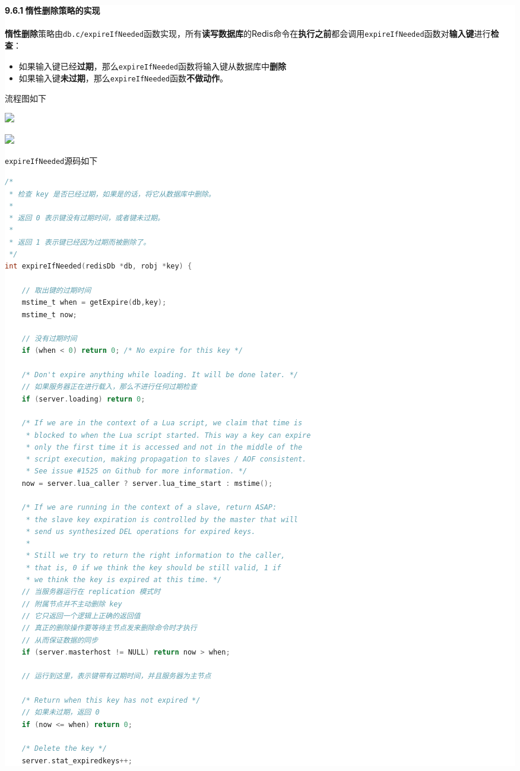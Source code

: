 #### 9.6.1 惰性删除策略的实现

**惰性删除**策略由`db.c/expireIfNeeded`函数实现，所有**读写数据库**的Redis命令在**执行之前**都会调用`expireIfNeeded`函数对**输入键**进行**检查**：
- 如果输入键已经**过期**，那么`expireIfNeeded`函数将输入键从数据库中**删除**
- 如果输入键**未过期**，那么`expireIfNeeded`函数**不做动作**。

流程图如下

![](Redis-9-数据库\200301_4.png)

![](Redis-9-数据库\200301_5.png)

`expireIfNeeded`源码如下
````c
/*
 * 检查 key 是否已经过期，如果是的话，将它从数据库中删除。
 *
 * 返回 0 表示键没有过期时间，或者键未过期。
 *
 * 返回 1 表示键已经因为过期而被删除了。
 */
int expireIfNeeded(redisDb *db, robj *key) {

    // 取出键的过期时间
    mstime_t when = getExpire(db,key);
    mstime_t now;

    // 没有过期时间
    if (when < 0) return 0; /* No expire for this key */

    /* Don't expire anything while loading. It will be done later. */
    // 如果服务器正在进行载入，那么不进行任何过期检查
    if (server.loading) return 0;

    /* If we are in the context of a Lua script, we claim that time is
     * blocked to when the Lua script started. This way a key can expire
     * only the first time it is accessed and not in the middle of the
     * script execution, making propagation to slaves / AOF consistent.
     * See issue #1525 on Github for more information. */
    now = server.lua_caller ? server.lua_time_start : mstime();

    /* If we are running in the context of a slave, return ASAP:
     * the slave key expiration is controlled by the master that will
     * send us synthesized DEL operations for expired keys.
     *
     * Still we try to return the right information to the caller, 
     * that is, 0 if we think the key should be still valid, 1 if
     * we think the key is expired at this time. */
    // 当服务器运行在 replication 模式时
    // 附属节点并不主动删除 key
    // 它只返回一个逻辑上正确的返回值
    // 真正的删除操作要等待主节点发来删除命令时才执行
    // 从而保证数据的同步
    if (server.masterhost != NULL) return now > when;

    // 运行到这里，表示键带有过期时间，并且服务器为主节点

    /* Return when this key has not expired */
    // 如果未过期，返回 0
    if (now <= when) return 0;

    /* Delete the key */
    server.stat_expiredkeys++;
````
